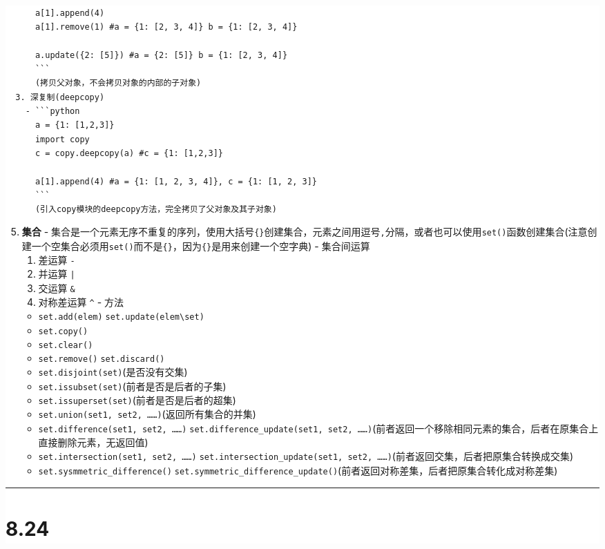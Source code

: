           a[1].append(4) 
          a[1].remove(1) #a = {1: [2, 3, 4]} b = {1: [2, 3, 4]}

          a.update({2: [5]}) #a = {2: [5]} b = {1: [2, 3, 4]}
          ```
          (拷贝父对象，不会拷贝对象的内部的子对象)
      3. 深复制(deepcopy)
        - ```python
          a = {1: [1,2,3]}
          import copy
          c = copy.deepcopy(a) #c = {1: [1,2,3]}

          a[1].append(4) #a = {1: [1, 2, 3, 4]}, c = {1: [1, 2, 3]}
          ```
          (引入copy模块的deepcopy方法，完全拷贝了父对象及其子对象)
  5. **集合**
    - 集合是一个元素无序不重复的序列，使用大括号`{}`创建集合，元素之间用逗号`,`分隔，或者也可以使用`set()`函数创建集合(注意创建一个空集合必须用`set()`而不是`{}`，因为`{}`是用来创建一个空字典)
    - 集合间运算
      1. 差运算 `-`
      2. 并运算 `|`
      3. 交运算 `&`
      4. 对称差运算 `^`
    - 方法
      - `set.add(elem)` `set.update(elem\set)`
      - `set.copy()`
      - `set.clear()`
      - `set.remove()` `set.discard()` 
      - `set.disjoint(set)`(是否没有交集)
      - `set.issubset(set)`(前者是否是后者的子集)
      - `set.issuperset(set)`(前者是否是后者的超集)
      - `set.union(set1, set2, ……)`(返回所有集合的并集)
      - `set.difference(set1, set2, ……)` `set.difference_update(set1, set2, ……)`(前者返回一个移除相同元素的集合，后者在原集合上直接删除元素，无返回值)
      - `set.intersection(set1, set2, ……)` `set.intersection_update(set1, set2, ……)`(前者返回交集，后者把原集合转换成交集)
      - `set.sysmmetric_difference()` `set.symmetric_difference_update()`(前者返回对称差集，后者把原集合转化成对称差集)
     
---
# 8.24

[^1]: 脚注在这里鸭~